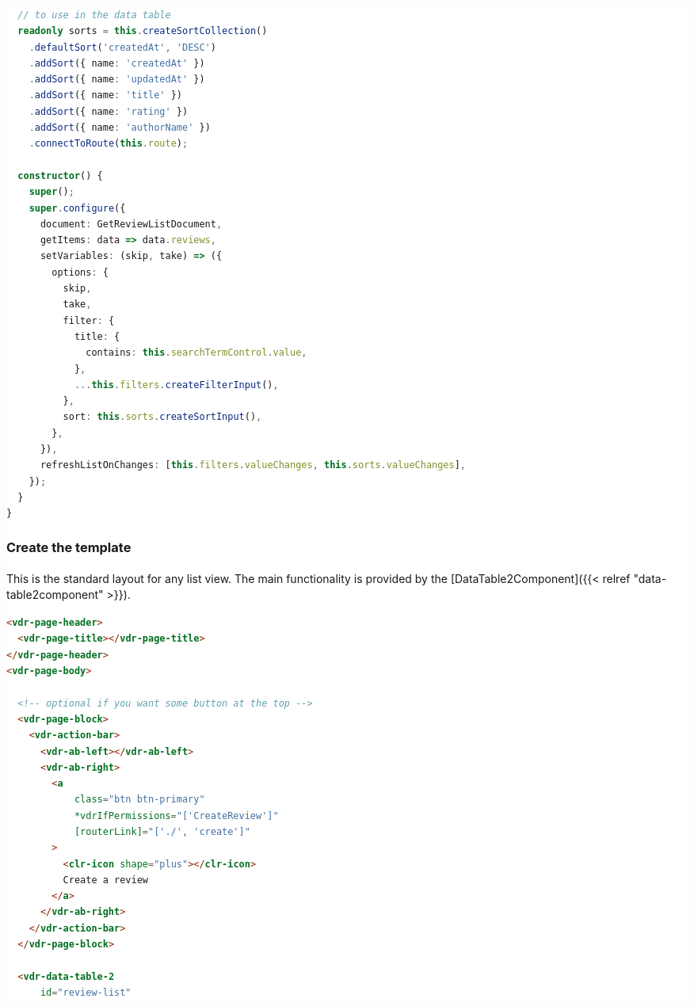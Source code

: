 ```TypeScript
  // to use in the data table
  readonly sorts = this.createSortCollection()
    .defaultSort('createdAt', 'DESC')
    .addSort({ name: 'createdAt' })
    .addSort({ name: 'updatedAt' })
    .addSort({ name: 'title' })
    .addSort({ name: 'rating' })
    .addSort({ name: 'authorName' })
    .connectToRoute(this.route);

  constructor() {
    super();
    super.configure({
      document: GetReviewListDocument,
      getItems: data => data.reviews,
      setVariables: (skip, take) => ({
        options: {
          skip,
          take,
          filter: {
            title: {
              contains: this.searchTermControl.value,
            },
            ...this.filters.createFilterInput(),
          },
          sort: this.sorts.createSortInput(),
        },
      }),
      refreshListOnChanges: [this.filters.valueChanges, this.sorts.valueChanges],
    });
  }
}
```

### Create the template

This is the standard layout for any list view. The main functionality is provided by the [DataTable2Component]({{< relref "data-table2component" >}}).

```html
<vdr-page-header>
  <vdr-page-title></vdr-page-title>
</vdr-page-header>
<vdr-page-body>

  <!-- optional if you want some button at the top -->
  <vdr-page-block>
    <vdr-action-bar>
      <vdr-ab-left></vdr-ab-left>
      <vdr-ab-right>
        <a
            class="btn btn-primary"
            *vdrIfPermissions="['CreateReview']"
            [routerLink]="['./', 'create']"
        >
          <clr-icon shape="plus"></clr-icon>
          Create a review
        </a>
      </vdr-ab-right>
    </vdr-action-bar>
  </vdr-page-block>
  
  <vdr-data-table-2
      id="review-list"
```